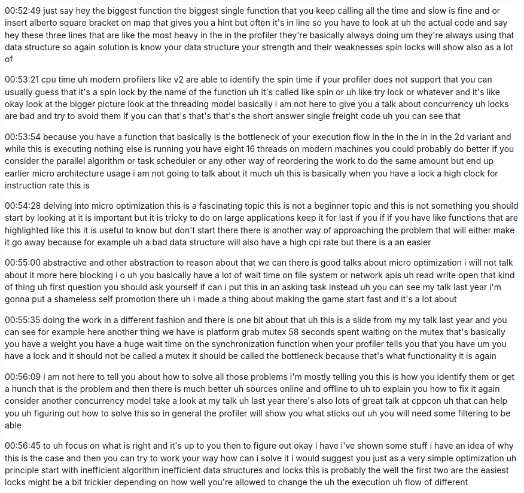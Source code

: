 00:52:49	just say hey the biggest function the biggest single function that you keep calling all the time and slow is fine and or insert alberto square bracket on map that gives you a hint but often it's in line so you have to look at uh the actual code and say hey these three lines that are like the most heavy in the in the profiler they're basically always doing um they're always using that data structure so again solution is know your data structure your strength and their weaknesses spin locks will show also as a lot of

00:53:21	cpu time uh modern profilers like v2 are able to identify the spin time if your profiler does not support that you can usually guess that it's a spin lock by the name of the function uh it's called like spin or uh like try lock or whatever and it's like okay look at the bigger picture look at the threading model basically i am not here to give you a talk about concurrency uh locks are bad and try to avoid them if you can that's that's that's the short answer single freight code uh you can see that

00:53:54	because you have a function that basically is the bottleneck of your execution flow in the in the in in the 2d variant and while this is executing nothing else is running you have eight 16 threads on modern machines you could probably do better if you consider the parallel algorithm or task scheduler or any other way of reordering the work to do the same amount but end up earlier micro architecture usage i am not going to talk about it much uh this is basically when you have a lock a high clock for instruction rate this is

00:54:28	delving into micro optimization this is a fascinating topic this is not a beginner topic and this is not something you should start by looking at it is important but it is tricky to do on large applications keep it for last if you if if you have like functions that are highlighted like this it is useful to know but don't start there there is another way of approaching the problem that will either make it go away because for example uh a bad data structure will also have a high cpi rate but there is a an easier

00:55:00	abstractive and other abstraction to reason about that we can there is good talks about micro optimization i will not talk about it more here blocking i o uh you basically have a lot of wait time on file system or network apis uh read write open that kind of thing uh first question you should ask yourself if can i put this in an asking task instead uh you can see my talk last year i'm gonna put a shameless self promotion there uh i made a thing about making the game start fast and it's a lot about

00:55:35	doing the work in a different fashion and there is one bit about that uh this is a slide from my my talk last year and you can see for example here another thing we have is platform grab mutex 58 seconds spent waiting on the mutex that's basically you have a weight you have a huge wait time on the synchronization function when your profiler tells you that you have um you have a lock and it should not be called a mutex it should be called the bottleneck because that's what functionality it is again

00:56:09	i am not here to tell you about how to solve all those problems i'm mostly telling you this is how you identify them or get a hunch that is the problem and then there is much better uh sources online and offline to uh to explain you how to fix it again consider another concurrency model take a look at my talk uh last year there's also lots of great talk at cppcon uh that can help you uh figuring out how to solve this so in general the profiler will show you what sticks out uh you will need some filtering to be able

00:56:45	to uh focus on what is right and it's up to you then to figure out okay i have i've shown some stuff i have an idea of why this is the case and then you can try to work your way how can i solve it i would suggest you just as a very simple optimization uh principle start with inefficient algorithm inefficient data structures and locks this is probably the well the first two are the easiest locks might be a bit trickier depending on how well you're allowed to change the uh the execution uh flow of different
